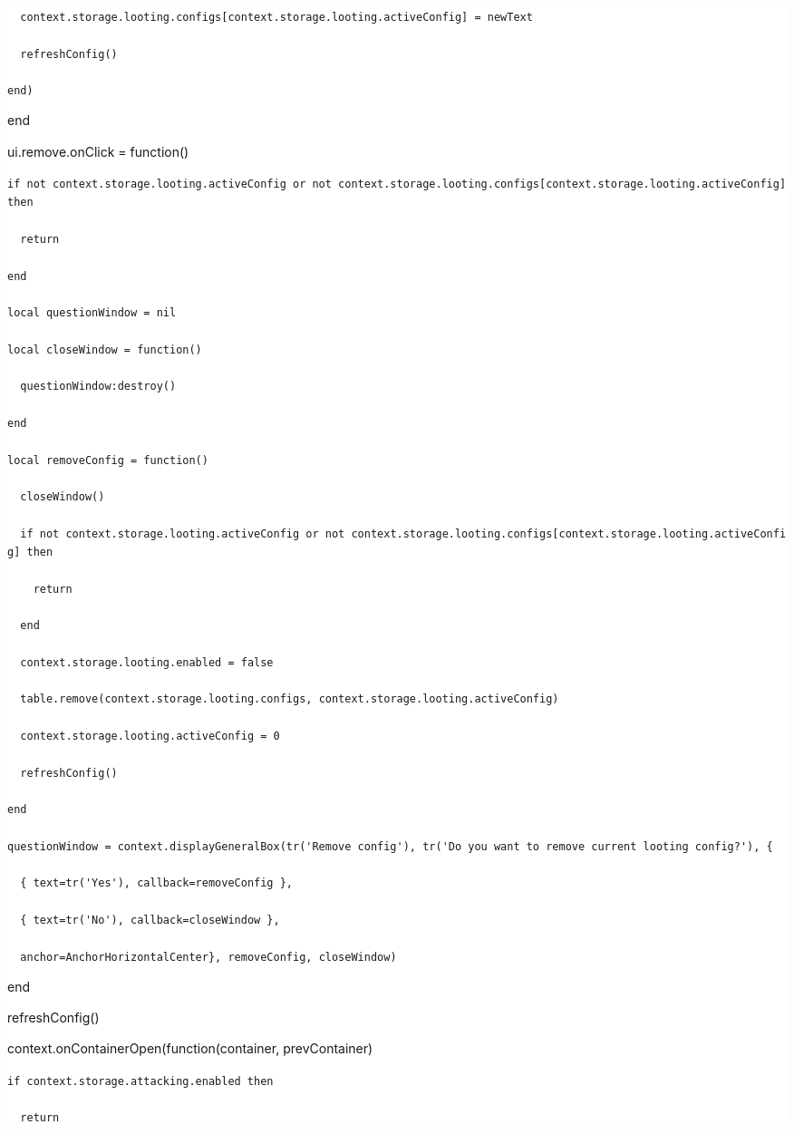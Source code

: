       context.storage.looting.configs[context.storage.looting.activeConfig] = newText

      refreshConfig()

    end)

  end

  ui.remove.onClick = function()

    if not context.storage.looting.activeConfig or not context.storage.looting.configs[context.storage.looting.activeConfig] then

      return

    end

    local questionWindow = nil

    local closeWindow = function()

      questionWindow:destroy()

    end

    local removeConfig = function()

      closeWindow()

      if not context.storage.looting.activeConfig or not context.storage.looting.configs[context.storage.looting.activeConfig] then

        return

      end

      context.storage.looting.enabled = false

      table.remove(context.storage.looting.configs, context.storage.looting.activeConfig)

      context.storage.looting.activeConfig = 0

      refreshConfig()

    end

    questionWindow = context.displayGeneralBox(tr('Remove config'), tr('Do you want to remove current looting config?'), {

      { text=tr('Yes'), callback=removeConfig },

      { text=tr('No'), callback=closeWindow },

      anchor=AnchorHorizontalCenter}, removeConfig, closeWindow)

  end

  refreshConfig()

  context.onContainerOpen(function(container, prevContainer)

    if context.storage.attacking.enabled then

      return

